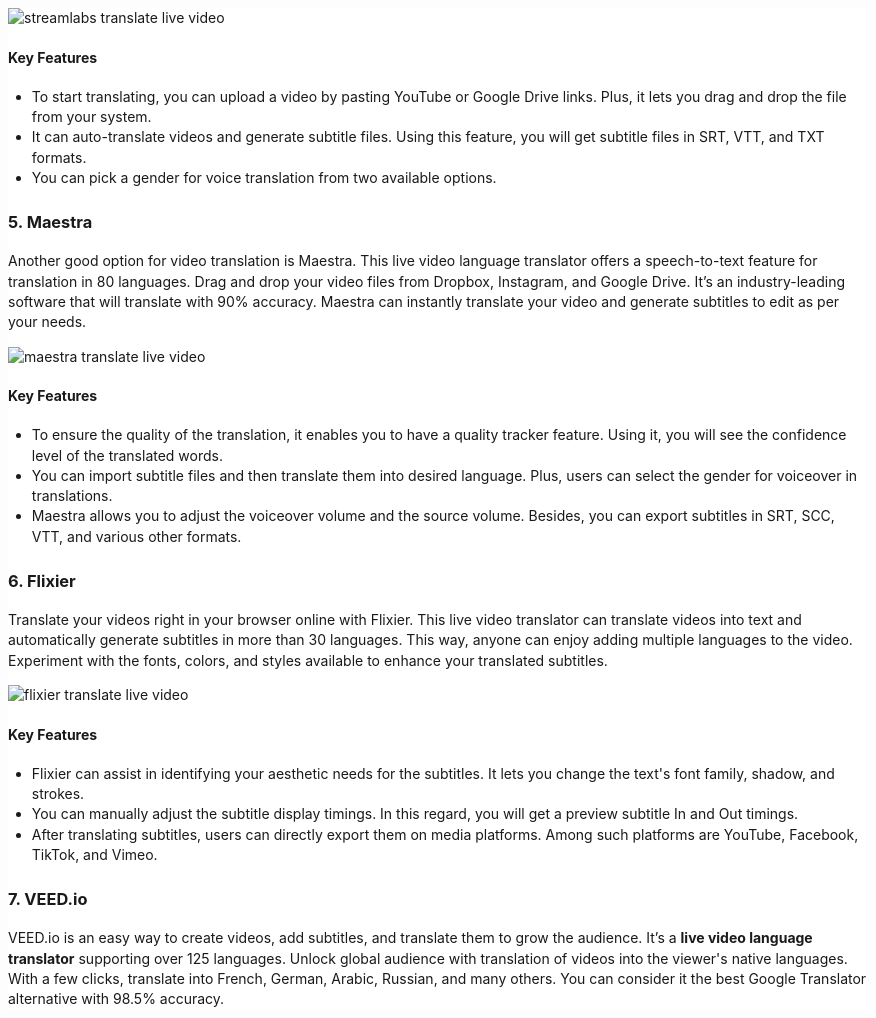 ![streamlabs translate live video](https://images.wondershare.com/virbo/article/translate-live-video-with-best-tool-3.jpg)

#### Key Features

- To start translating, you can upload a video by pasting YouTube or Google Drive links. Plus, it lets you drag and drop the file from your system.
- It can auto-translate videos and generate subtitle files. Using this feature, you will get subtitle files in SRT, VTT, and TXT formats.
- You can pick a gender for voice translation from two available options.

### 5\. Maestra

Another good option for video translation is Maestra. This live video language translator offers a speech-to-text feature for translation in 80 languages. Drag and drop your video files from Dropbox, Instagram, and Google Drive. It’s an industry-leading software that will translate with 90% accuracy. Maestra can instantly translate your video and generate subtitles to edit as per your needs.

![maestra translate live video](https://images.wondershare.com/virbo/article/translate-live-video-with-best-tool-5.jpg)

#### Key Features

- To ensure the quality of the translation, it enables you to have a quality tracker feature. Using it, you will see the confidence level of the translated words.
- You can import subtitle files and then translate them into desired language. Plus, users can select the gender for voiceover in translations.
- Maestra allows you to adjust the voiceover volume and the source volume. Besides, you can export subtitles in SRT, SCC, VTT, and various other formats.

### 6\. Flixier

Translate your videos right in your browser online with Flixier. This live video translator can translate videos into text and automatically generate subtitles in more than 30 languages. This way, anyone can enjoy adding multiple languages to the video. Experiment with the fonts, colors, and styles available to enhance your translated subtitles.

![flixier translate live video](https://images.wondershare.com/virbo/article/translate-live-video-with-best-tool-6.jpg)

#### Key Features

- Flixier can assist in identifying your aesthetic needs for the subtitles. It lets you change the text's font family, shadow, and strokes.
- You can manually adjust the subtitle display timings. In this regard, you will get a preview subtitle In and Out timings.
- After translating subtitles, users can directly export them on media platforms. Among such platforms are YouTube, Facebook, TikTok, and Vimeo.

### 7\. VEED.io

VEED.io is an easy way to create videos, add subtitles, and translate them to grow the audience. It’s a **live video language translator** supporting over 125 languages. Unlock global audience with translation of videos into the viewer's native languages. With a few clicks, translate into French, German, Arabic, Russian, and many others. You can consider it the best Google Translator alternative with 98.5% accuracy.
